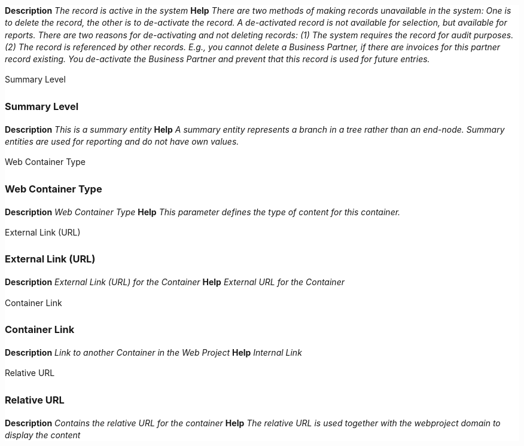 **Description**
 *The record is active in the system*
**Help**
 *There are two methods of making records unavailable in the system: One is to delete the record, the other is to de-activate the record. A de-activated record is not available for selection, but available for reports.
There are two reasons for de-activating and not deleting records:
(1) The system requires the record for audit purposes.
(2) The record is referenced by other records. E.g., you cannot delete a Business Partner, if there are invoices for this partner record existing. You de-activate the Business Partner and prevent that this record is used for future entries.*

Summary Level
### Summary Level

**Description**
 *This is a summary entity*
**Help**
 *A summary entity represents a branch in a tree rather than an end-node. Summary entities are used for reporting and do not have own values.*

Web Container Type
### Web Container Type

**Description**
 *Web Container Type*
**Help**
 *This parameter defines the type of content for this container.*

External Link (URL)
### External Link (URL)

**Description**
 *External Link (URL) for the Container*
**Help**
 *External URL for the Container*

Container Link
### Container Link

**Description**
 *Link to another Container in the Web Project*
**Help**
 *Internal Link*

Relative URL
### Relative URL

**Description**
 *Contains the relative URL for the container*
**Help**
 *The relative URL is used together with the webproject domain to display the content*
